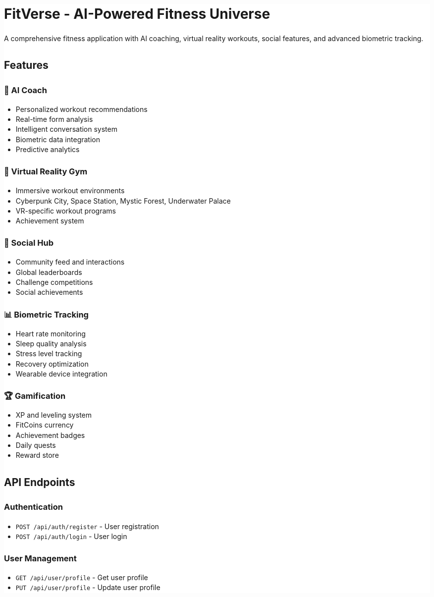 # FitVerse - AI-Powered Fitness Universe

A comprehensive fitness application with AI coaching, virtual reality workouts, social features, and advanced biometric tracking.

## Features

### 🤖 AI Coach
- Personalized workout recommendations
- Real-time form analysis
- Intelligent conversation system
- Biometric data integration
- Predictive analytics

### 🥽 Virtual Reality Gym
- Immersive workout environments
- Cyberpunk City, Space Station, Mystic Forest, Underwater Palace
- VR-specific workout programs
- Achievement system

### 👥 Social Hub
- Community feed and interactions
- Global leaderboards
- Challenge competitions
- Social achievements

### 📊 Biometric Tracking
- Heart rate monitoring
- Sleep quality analysis
- Stress level tracking
- Recovery optimization
- Wearable device integration

### 🏆 Gamification
- XP and leveling system
- FitCoins currency
- Achievement badges
- Daily quests
- Reward store

## API Endpoints

### Authentication
- `POST /api/auth/register` - User registration
- `POST /api/auth/login` - User login

### User Management
- `GET /api/user/profile` - Get user profile
- `PUT /api/user/profile` - Update user profile
